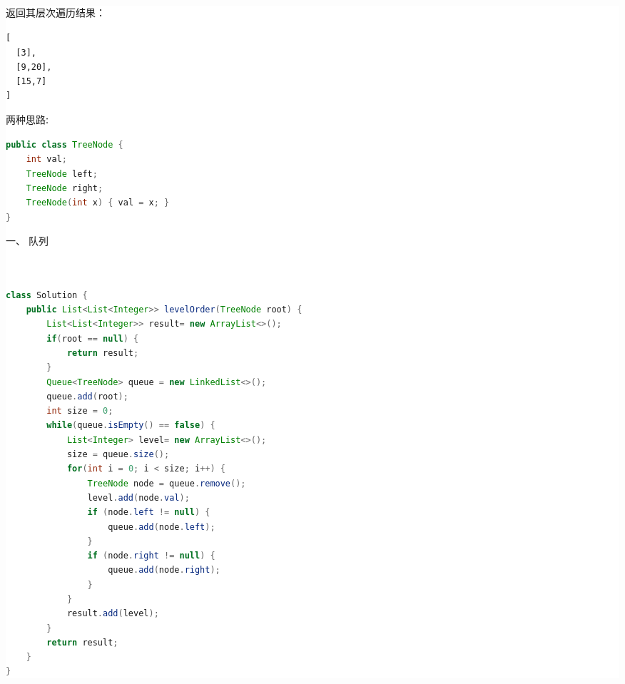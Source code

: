 返回其层次遍历结果：

```
[
  [3],
  [9,20],
  [15,7]
]
```

两种思路:

```java
public class TreeNode {
	int val;
	TreeNode left;
	TreeNode right;
	TreeNode(int x) { val = x; }
}
```

一、 队列

```java


class Solution {
    public List<List<Integer>> levelOrder(TreeNode root) {
        List<List<Integer>> result= new ArrayList<>();
        if(root == null) {
            return result;
        }
        Queue<TreeNode> queue = new LinkedList<>();
        queue.add(root);
        int size = 0;
        while(queue.isEmpty() == false) {
            List<Integer> level= new ArrayList<>();
            size = queue.size();
            for(int i = 0; i < size; i++) {
                TreeNode node = queue.remove();
                level.add(node.val);
                if (node.left != null) {
                    queue.add(node.left);
                }
                if (node.right != null) {
                    queue.add(node.right);
                }
            }
            result.add(level);
        }
        return result;
    }
}
```
